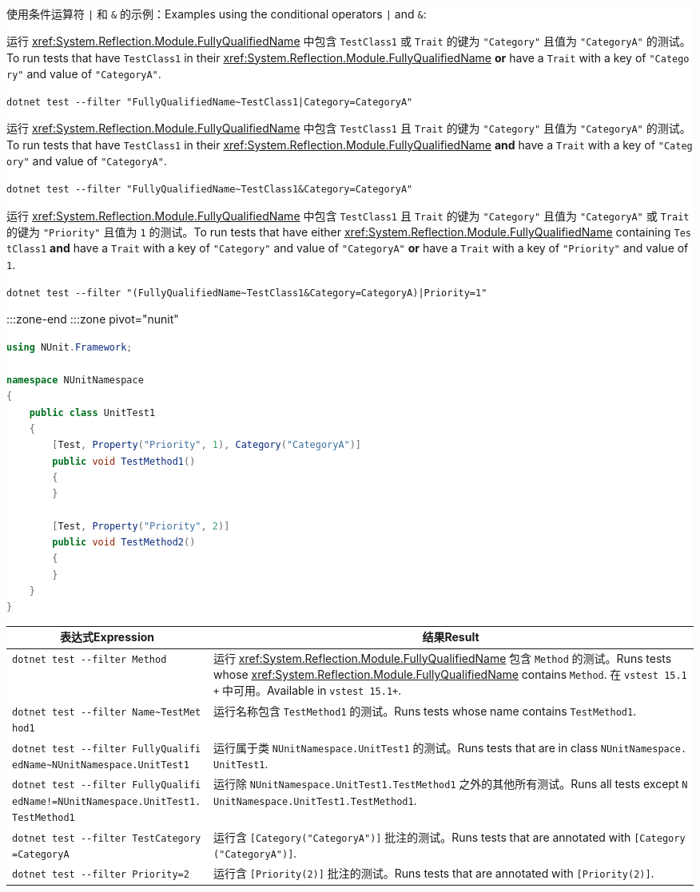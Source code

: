 <span data-ttu-id="eaa7b-139">使用条件运算符 `|` 和 `&` 的示例：</span><span class="sxs-lookup"><span data-stu-id="eaa7b-139">Examples using the conditional operators `|` and `&`:</span></span>

<span data-ttu-id="eaa7b-140">运行 <xref:System.Reflection.Module.FullyQualifiedName> 中包含 `TestClass1` 或 `Trait` 的键为 `"Category"` 且值为 `"CategoryA"` 的测试。</span><span class="sxs-lookup"><span data-stu-id="eaa7b-140">To run tests that have `TestClass1` in their <xref:System.Reflection.Module.FullyQualifiedName> **or** have a `Trait` with a key of `"Category"` and value of `"CategoryA"`.</span></span>

```dotnetcli
dotnet test --filter "FullyQualifiedName~TestClass1|Category=CategoryA"
```

<span data-ttu-id="eaa7b-141">运行 <xref:System.Reflection.Module.FullyQualifiedName> 中包含 `TestClass1` 且 `Trait` 的键为 `"Category"` 且值为 `"CategoryA"` 的测试。</span><span class="sxs-lookup"><span data-stu-id="eaa7b-141">To run tests that have `TestClass1` in their <xref:System.Reflection.Module.FullyQualifiedName> **and** have a `Trait` with a key of `"Category"` and value of `"CategoryA"`.</span></span>

```dotnetcli
dotnet test --filter "FullyQualifiedName~TestClass1&Category=CategoryA"
```

<span data-ttu-id="eaa7b-142">运行 <xref:System.Reflection.Module.FullyQualifiedName> 中包含 `TestClass1` 且 `Trait` 的键为 `"Category"` 且值为 `"CategoryA"` 或 `Trait` 的键为 `"Priority"` 且值为 `1` 的测试。</span><span class="sxs-lookup"><span data-stu-id="eaa7b-142">To run tests that have either <xref:System.Reflection.Module.FullyQualifiedName> containing `TestClass1` **and** have a `Trait` with a key of `"Category"` and value of `"CategoryA"` **or** have a `Trait` with a key of `"Priority"` and value of `1`.</span></span>

```dotnetcli
dotnet test --filter "(FullyQualifiedName~TestClass1&Category=CategoryA)|Priority=1"
```

:::zone-end
:::zone pivot="nunit"

```csharp
using NUnit.Framework;

namespace NUnitNamespace
{
    public class UnitTest1
    {
        [Test, Property("Priority", 1), Category("CategoryA")]
        public void TestMethod1()
        {
        }

        [Test, Property("Priority", 2)]
        public void TestMethod2()
        {
        }
    }
}
```

| <span data-ttu-id="eaa7b-143">表达式</span><span class="sxs-lookup"><span data-stu-id="eaa7b-143">Expression</span></span> | <span data-ttu-id="eaa7b-144">结果</span><span class="sxs-lookup"><span data-stu-id="eaa7b-144">Result</span></span> |
|--|--|
| `dotnet test --filter Method` | <span data-ttu-id="eaa7b-145">运行 <xref:System.Reflection.Module.FullyQualifiedName> 包含 `Method` 的测试。</span><span class="sxs-lookup"><span data-stu-id="eaa7b-145">Runs tests whose <xref:System.Reflection.Module.FullyQualifiedName> contains `Method`.</span></span> <span data-ttu-id="eaa7b-146">在 `vstest 15.1+` 中可用。</span><span class="sxs-lookup"><span data-stu-id="eaa7b-146">Available in `vstest 15.1+`.</span></span> |
| `dotnet test --filter Name~TestMethod1` | <span data-ttu-id="eaa7b-147">运行名称包含 `TestMethod1` 的测试。</span><span class="sxs-lookup"><span data-stu-id="eaa7b-147">Runs tests whose name contains `TestMethod1`.</span></span> |
| `dotnet test --filter FullyQualifiedName~NUnitNamespace.UnitTest1` | <span data-ttu-id="eaa7b-148">运行属于类 `NUnitNamespace.UnitTest1` 的测试。</span><span class="sxs-lookup"><span data-stu-id="eaa7b-148">Runs tests that are in class `NUnitNamespace.UnitTest1`.</span></span> |
| `dotnet test --filter FullyQualifiedName!=NUnitNamespace.UnitTest1.TestMethod1` | <span data-ttu-id="eaa7b-149">运行除 `NUnitNamespace.UnitTest1.TestMethod1` 之外的其他所有测试。</span><span class="sxs-lookup"><span data-stu-id="eaa7b-149">Runs all tests except `NUnitNamespace.UnitTest1.TestMethod1`.</span></span> |
| `dotnet test --filter TestCategory=CategoryA` | <span data-ttu-id="eaa7b-150">运行含 `[Category("CategoryA")]` 批注的测试。</span><span class="sxs-lookup"><span data-stu-id="eaa7b-150">Runs tests that are annotated with `[Category("CategoryA")]`.</span></span> |
| `dotnet test --filter Priority=2` | <span data-ttu-id="eaa7b-151">运行含 `[Priority(2)]` 批注的测试。</span><span class="sxs-lookup"><span data-stu-id="eaa7b-151">Runs tests that are annotated with `[Priority(2)]`.</span></span> |
